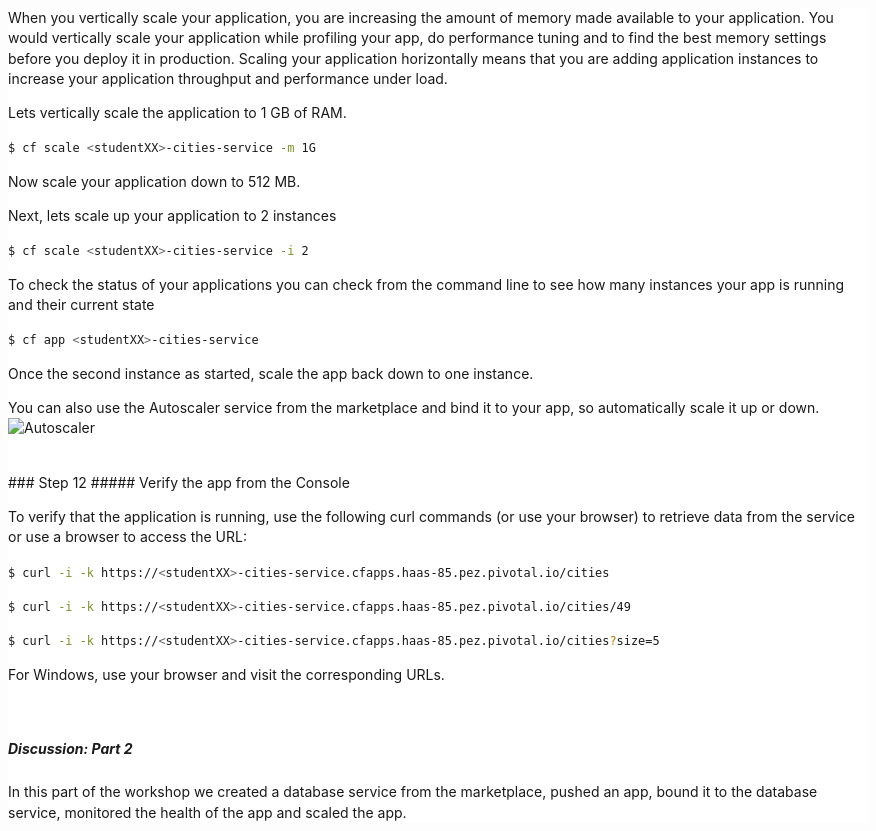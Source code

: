 When you vertically scale your application, you are increasing the amount of memory made available to your application. You would vertically scale your application while profiling your app, do performance tuning and to find the best memory settings before you deploy it in production.
Scaling your application horizontally means that you are adding application instances to increase your application throughput and performance under load.

Lets vertically scale the application to 1 GB of RAM.
  ````bash
  $ cf scale <studentXX>-cities-service -m 1G
  ````


Now scale your application down to 512 MB.

Next, lets scale up your application to 2 instances
  ````bash
  $ cf scale <studentXX>-cities-service -i 2
  ````


To check the status of your applications you can check from the command line to see how many instances your app is running and their current state
  ````bash
  $ cf app <studentXX>-cities-service
  ````


Once the second instance as started, scale the app back down to one instance.

You can also use the Autoscaler service from the marketplace and bind it to your app, so automatically scale it up or down.
<img src="/images/pcf-autoscaler.png" alt="Autoscaler" style="width: 70%;"/>


<br>
### Step 12
##### Verify the app from the Console

To verify that the application is running, use the following curl commands (or use your browser) to retrieve data from the service or use a browser to access the URL:

  ````bash
  $ curl -i -k https://<studentXX>-cities-service.cfapps.haas-85.pez.pivotal.io/cities
  ````

  ````bash
  $ curl -i -k https://<studentXX>-cities-service.cfapps.haas-85.pez.pivotal.io/cities/49
  ````

  ````bash
  $ curl -i -k https://<studentXX>-cities-service.cfapps.haas-85.pez.pivotal.io/cities?size=5
  ````

  For Windows, use your browser and visit the corresponding URLs.

<br>

##### Discussion: Part 2

In this part of the workshop we created a database service from the marketplace, pushed an app, bound it to the database service, monitored the health of the app and scaled the app.
